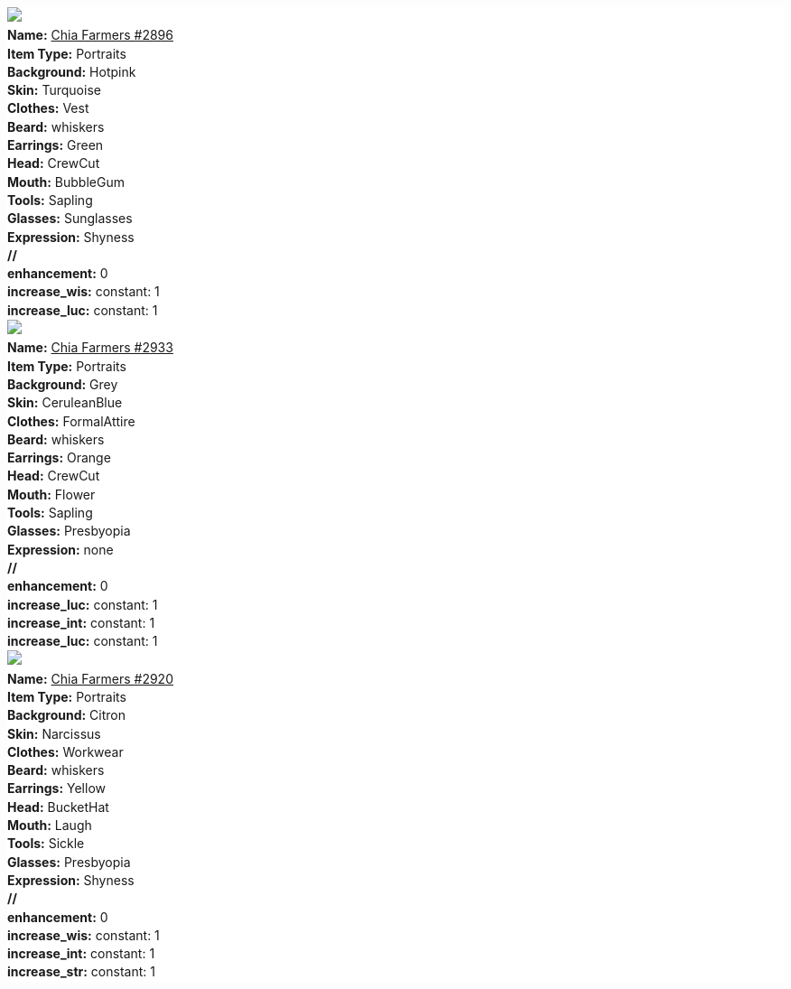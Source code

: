 </div>
<div class="item_thumbnail">
<a href="https://mintgarden.io/nfts/nft1s0y56nr7sryjdarmkywj6xrujakl0aevmaf5l7yn27tw27f83cgqewzv76"><img loading="lazy" src="https://assets.mainnet.mintgarden.io/thumbnails/84852a2ebc9ecb35d55f9cf1ec0162af7debcfd195fe078baa2365acbebfb64f.webp"></a>
<div><strong>Name:</strong> <a href="https://mintgarden.io/nfts/nft1s0y56nr7sryjdarmkywj6xrujakl0aevmaf5l7yn27tw27f83cgqewzv76">Chia Farmers #2896</a></div>
<div><strong>Item Type:</strong> Portraits</div>
<div><strong>Background:</strong> Hotpink</div>
<div><strong>Skin:</strong> Turquoise</div>
<div><strong>Clothes:</strong> Vest</div>
<div><strong>Beard:</strong> whiskers</div>
<div><strong>Earrings:</strong> Green</div>
<div><strong>Head:</strong> CrewCut</div>
<div><strong>Mouth:</strong> BubbleGum</div>
<div><strong>Tools:</strong> Sapling</div>
<div><strong>Glasses:</strong> Sunglasses</div>
<div><strong>Expression:</strong> Shyness</div>
<div><strong>//</strong></div><div><strong>enhancement:</strong> 0</div>
<div><strong>increase_wis:</strong> constant: 1</div>
<div><strong>increase_luc:</strong> constant: 1</div>
</div>
<div class="item_thumbnail">
<a href="https://mintgarden.io/nfts/nft1hegrsv7w7qcrnslmwng6ht7wt35kzjf2pckwsyuxs25jd5urlvkqam2l82"><img loading="lazy" src="https://assets.mainnet.mintgarden.io/thumbnails/c5053d7fcb146ae7b5628ae8ba56329674741a188d44a588655f53975560e76b.webp"></a>
<div><strong>Name:</strong> <a href="https://mintgarden.io/nfts/nft1hegrsv7w7qcrnslmwng6ht7wt35kzjf2pckwsyuxs25jd5urlvkqam2l82">Chia Farmers #2933</a></div>
<div><strong>Item Type:</strong> Portraits</div>
<div><strong>Background:</strong> Grey</div>
<div><strong>Skin:</strong> CeruleanBlue</div>
<div><strong>Clothes:</strong> FormalAttire</div>
<div><strong>Beard:</strong> whiskers</div>
<div><strong>Earrings:</strong> Orange</div>
<div><strong>Head:</strong> CrewCut</div>
<div><strong>Mouth:</strong> Flower</div>
<div><strong>Tools:</strong> Sapling</div>
<div><strong>Glasses:</strong> Presbyopia</div>
<div><strong>Expression:</strong> none</div>
<div><strong>//</strong></div><div><strong>enhancement:</strong> 0</div>
<div><strong>increase_luc:</strong> constant: 1</div>
<div><strong>increase_int:</strong> constant: 1</div>
<div><strong>increase_luc:</strong> constant: 1</div>
</div>
<div class="item_thumbnail">
<a href="https://mintgarden.io/nfts/nft1e6k2acepg9k6xy2akzgakhqkjn2s7q5ekxl30ycl2ce6e3n03k3snztkv3"><img loading="lazy" src="https://assets.mainnet.mintgarden.io/thumbnails/c13ebe461d0717ccd8cfa2c0d8d7a1ff34e0d3c9183e5586d8b1b16c8a1a0ad7.webp"></a>
<div><strong>Name:</strong> <a href="https://mintgarden.io/nfts/nft1e6k2acepg9k6xy2akzgakhqkjn2s7q5ekxl30ycl2ce6e3n03k3snztkv3">Chia Farmers #2920</a></div>
<div><strong>Item Type:</strong> Portraits</div>
<div><strong>Background:</strong> Citron</div>
<div><strong>Skin:</strong> Narcissus</div>
<div><strong>Clothes:</strong> Workwear</div>
<div><strong>Beard:</strong> whiskers</div>
<div><strong>Earrings:</strong> Yellow</div>
<div><strong>Head:</strong> BucketHat</div>
<div><strong>Mouth:</strong> Laugh</div>
<div><strong>Tools:</strong> Sickle</div>
<div><strong>Glasses:</strong> Presbyopia</div>
<div><strong>Expression:</strong> Shyness</div>
<div><strong>//</strong></div><div><strong>enhancement:</strong> 0</div>
<div><strong>increase_wis:</strong> constant: 1</div>
<div><strong>increase_int:</strong> constant: 1</div>
<div><strong>increase_str:</strong> constant: 1</div>
</div>
<div class="item_thumbnail">